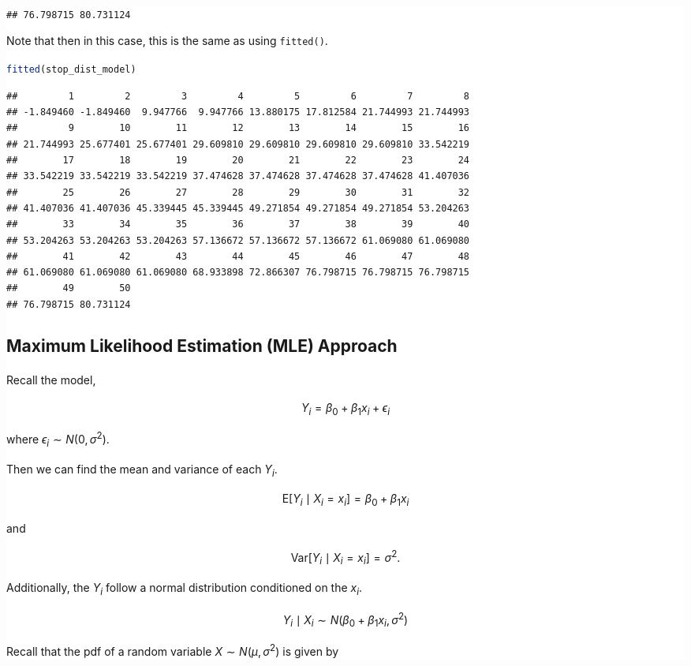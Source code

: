 ```
## 76.798715 80.731124
```

Note that then in this case, this is the same as using `fitted()`.


```r
fitted(stop_dist_model)
```

```
##         1         2         3         4         5         6         7         8 
## -1.849460 -1.849460  9.947766  9.947766 13.880175 17.812584 21.744993 21.744993 
##         9        10        11        12        13        14        15        16 
## 21.744993 25.677401 25.677401 29.609810 29.609810 29.609810 29.609810 33.542219 
##        17        18        19        20        21        22        23        24 
## 33.542219 33.542219 33.542219 37.474628 37.474628 37.474628 37.474628 41.407036 
##        25        26        27        28        29        30        31        32 
## 41.407036 41.407036 45.339445 45.339445 49.271854 49.271854 49.271854 53.204263 
##        33        34        35        36        37        38        39        40 
## 53.204263 53.204263 53.204263 57.136672 57.136672 57.136672 61.069080 61.069080 
##        41        42        43        44        45        46        47        48 
## 61.069080 61.069080 61.069080 68.933898 72.866307 76.798715 76.798715 76.798715 
##        49        50 
## 76.798715 80.731124
```


## Maximum Likelihood Estimation (MLE) Approach

Recall the model,

$$
Y_i = \beta_0 + \beta_1 x_i + \epsilon_i
$$

where $\epsilon_i \sim N(0, \sigma^2)$.

Then we can find the mean and variance of each $Y_i$.

$$
\text{E}[Y_i \mid X_i = x_i] = \beta_0 + \beta_1 x_i
$$

and

$$
\text{Var}[Y_i \mid X_i = x_i] = \sigma^2.
$$

Additionally, the $Y_i$ follow a normal distribution conditioned on the $x_i$.

$$
Y_i \mid X_i \sim N(\beta_0 + \beta_1 x_i, \sigma^2)
$$


Recall that the pdf of a random variable $X \sim N(\mu, \sigma^2)$ is given by
